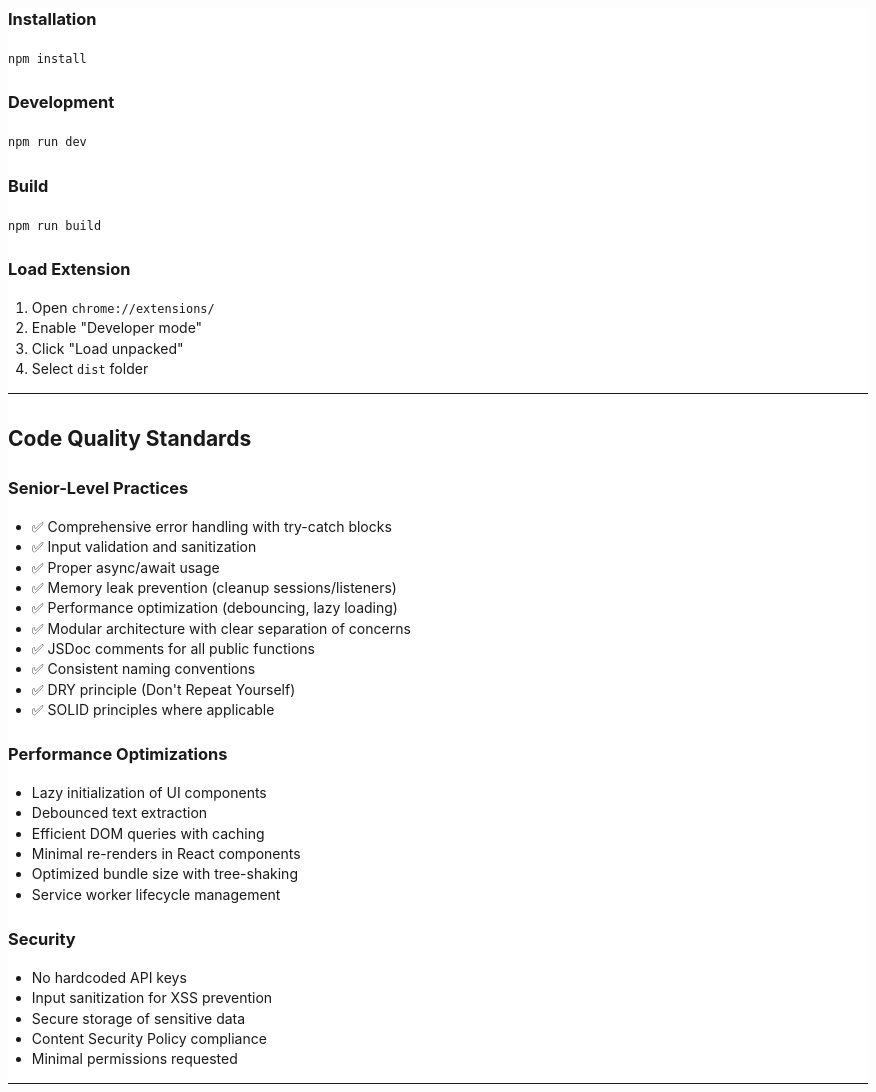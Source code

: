 ### Installation
```bash
npm install
```

### Development
```bash
npm run dev
```

### Build
```bash
npm run build
```

### Load Extension
1. Open `chrome://extensions/`
2. Enable "Developer mode"
3. Click "Load unpacked"
4. Select `dist` folder

---

## Code Quality Standards

### Senior-Level Practices
- ✅ Comprehensive error handling with try-catch blocks
- ✅ Input validation and sanitization
- ✅ Proper async/await usage
- ✅ Memory leak prevention (cleanup sessions/listeners)
- ✅ Performance optimization (debouncing, lazy loading)
- ✅ Modular architecture with clear separation of concerns
- ✅ JSDoc comments for all public functions
- ✅ Consistent naming conventions
- ✅ DRY principle (Don't Repeat Yourself)
- ✅ SOLID principles where applicable

### Performance Optimizations
- Lazy initialization of UI components
- Debounced text extraction
- Efficient DOM queries with caching
- Minimal re-renders in React components
- Optimized bundle size with tree-shaking
- Service worker lifecycle management

### Security
- No hardcoded API keys
- Input sanitization for XSS prevention
- Secure storage of sensitive data
- Content Security Policy compliance
- Minimal permissions requested

---